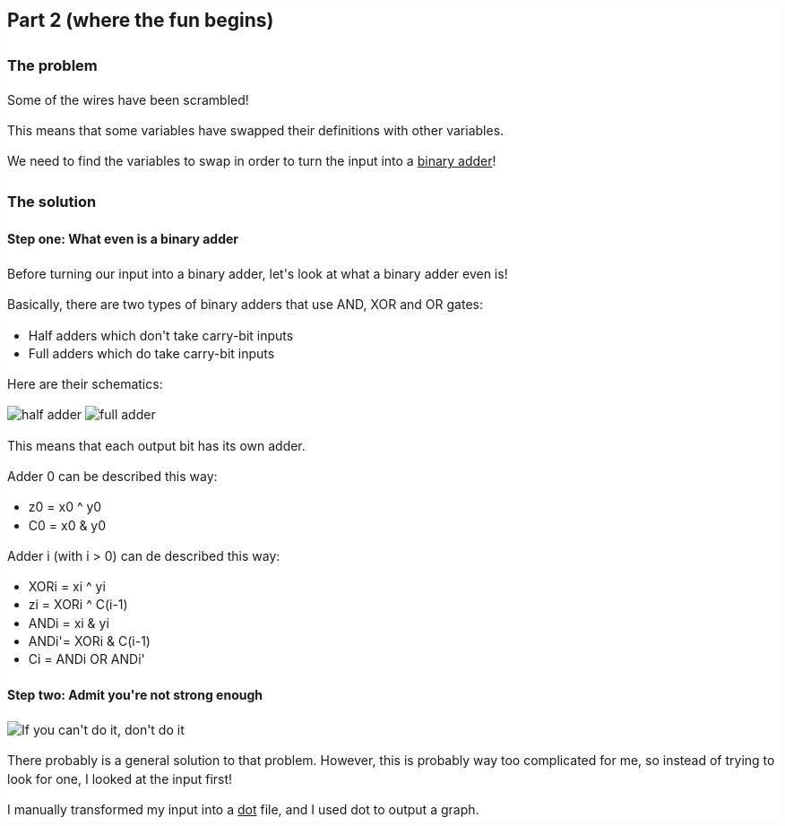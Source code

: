 ## Part 2 (where the fun begins)

### The problem

Some of the wires have been scrambled!

This means that some variables have swapped their definitions with other variables.

We need to find the variables to swap in order to turn the input into a [binary adder](https://en.wikipedia.org/wiki/Adder_(electronics))!

### The solution

#### Step one: What even is a binary adder

Before turning our input into a binary adder, let's look at what a binary adder even is!

Basically, there are two types of binary adders that use AND, XOR and OR gates:
- Half adders which don't take carry-bit inputs
- Full adders which do take carry-bit inputs

Here are their schematics:

![half adder](https://upload.wikimedia.org/wikipedia/commons/thumb/9/92/Halfadder.gif/437px-Halfadder.gif)
![full adder](https://upload.wikimedia.org/wikipedia/commons/thumb/5/57/Fulladder.gif/440px-Fulladder.gif)

This means that each output bit has its own adder.

Adder 0 can be described this way:
- z0 = x0 ^ y0
- C0 = x0 & y0

Adder i (with i > 0) can de described this way:
- XORi = xi ^ yi
- zi   = XORi ^ C(i-1)
- ANDi = xi & yi
- ANDi'= XORi & C(i-1)
- Ci   = ANDi OR ANDi'

#### Step two: Admit you're not strong enough

![If you can't do it, don't do it](https://external-content.duckduckgo.com/iu/?u=https%3A%2F%2Fquotefancy.com%2Fmedia%2Fwallpaper%2F3840x2160%2F4711661-Karl-Pilkington-Quote-If-you-can-t-do-it-don-t-do-it.jpg&f=1&nofb=1&ipt=72f5a595ed84887a59a83fbd6ee3cc0060614f37777d25bb42211d509e3ce946&ipo=images)

There probably is a general solution to that problem.
However, this is probably way too complicated for me, so instead of trying to look for one, I looked at the input first!

I manually transformed my input into a [dot](https://graphviz.org/doc/info/lang.html) file, and I used dot to output a graph.